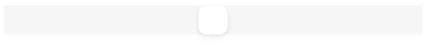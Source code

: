 
<html lang="ar">
<head>
  <meta charset="utf-8">
  <meta name="viewport" content="width=device-width,initial-scale=1">
  <title>المهندس ياسر الحلوجي</title>
  <style>
    body {
      font-family: 'Cairo', sans-serif;
      direction: rtl;
      background: #f4f6f8;
      margin: 0;
      padding: 40px 10px;
      display: flex;
      justify-content: center;
    }
    .card {
      background: #fff;
      border-radius: 16px;
      box-shadow: 0 4px 10px rgba(0,0,0,0.1);
      padding: 30px;
      max-width: 450px;
      text-align: center;
    }
    .profile-img {
      width: 160px;
      height: 160px;
      border-radius: 50%;
      object-fit: cover;
      border: 3px solid #0078ff;
    }
    h1 {
      color: #222;
      font-size: 26px;
      margin-top: 15px;
    }
    h2 {
      color: #0078ff;
      font-size: 18px;
      margin: 5px 0 20px 0;
    }
    .links a {
      display: inline-block;
      margin: 8px;
      padding: 10px 15px;
      background: #0078ff;
      color: white;
      border-radius: 8px;
      text-decoration: none;
      transition: 0.3s;
    }
    .links a:hover {
      background: #005fcc;
    }
    p {
      color: #555;
      line-height: 1.6;
    }
  </style>
</head>
<body>
  <div class="card">